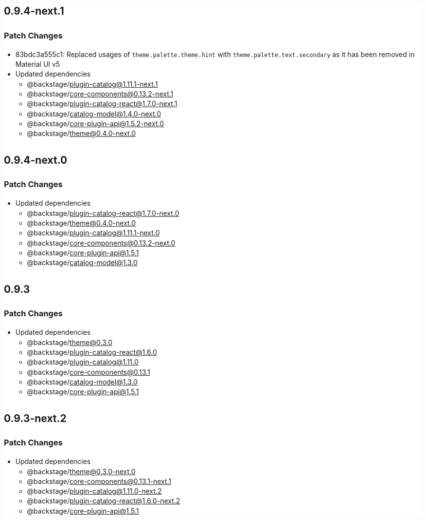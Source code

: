 ## 0.9.4-next.1

### Patch Changes

- 83bdc3a555c1: Replaced usages of `theme.palette.theme.hint` with `theme.palette.text.secondary` as it has been removed in Material UI v5
- Updated dependencies
  - @backstage/plugin-catalog@1.11.1-next.1
  - @backstage/core-components@0.13.2-next.1
  - @backstage/plugin-catalog-react@1.7.0-next.1
  - @backstage/catalog-model@1.4.0-next.0
  - @backstage/core-plugin-api@1.5.2-next.0
  - @backstage/theme@0.4.0-next.0

## 0.9.4-next.0

### Patch Changes

- Updated dependencies
  - @backstage/plugin-catalog-react@1.7.0-next.0
  - @backstage/theme@0.4.0-next.0
  - @backstage/plugin-catalog@1.11.1-next.0
  - @backstage/core-components@0.13.2-next.0
  - @backstage/core-plugin-api@1.5.1
  - @backstage/catalog-model@1.3.0

## 0.9.3

### Patch Changes

- Updated dependencies
  - @backstage/theme@0.3.0
  - @backstage/plugin-catalog-react@1.6.0
  - @backstage/plugin-catalog@1.11.0
  - @backstage/core-components@0.13.1
  - @backstage/catalog-model@1.3.0
  - @backstage/core-plugin-api@1.5.1

## 0.9.3-next.2

### Patch Changes

- Updated dependencies
  - @backstage/theme@0.3.0-next.0
  - @backstage/core-components@0.13.1-next.1
  - @backstage/plugin-catalog@1.11.0-next.2
  - @backstage/plugin-catalog-react@1.6.0-next.2
  - @backstage/core-plugin-api@1.5.1
